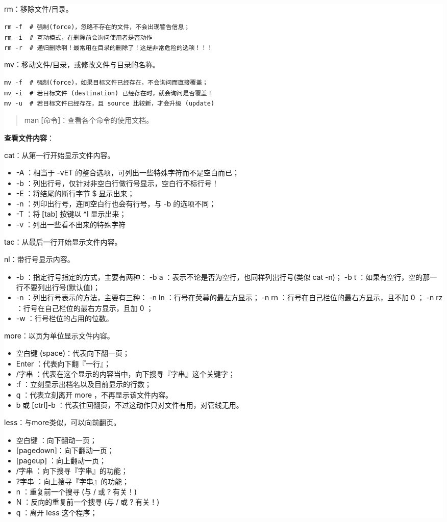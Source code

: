 rm：移除文件/目录。

```shell
rm -f  # 强制(force)，忽略不存在的文件，不会出现警告信息；
rm -i  # 互动模式，在删除前会询问使用者是否动作
rm -r  # 递归删除啊！最常用在目录的删除了！这是非常危险的选项！！！
```

mv：移动文件/目录，或修改文件与目录的名称。

```shell
mv -f  # 强制(force)，如果目标文件已经存在，不会询问而直接覆盖；
mv -i  # 若目标文件 (destination) 已经存在时，就会询问是否覆盖！
mv -u  # 若目标文件已经存在，且 source 比较新，才会升级 (update)
```

> man [命令]：查看各个命令的使用文档。

**查看文件内容**：

cat：从第一行开始显示文件内容。

- -A ：相当于 -vET 的整合选项，可列出一些特殊字符而不是空白而已；
- -b ：列出行号，仅针对非空白行做行号显示，空白行不标行号！
- -E ：将结尾的断行字节 $ 显示出来；
- -n ：列印出行号，连同空白行也会有行号，与 -b 的选项不同；
- -T ：将 [tab] 按键以 ^I 显示出来；
- -v ：列出一些看不出来的特殊字符

tac：从最后一行开始显示文件内容。

nl：带行号显示内容。

- -b ：指定行号指定的方式，主要有两种：
  -b a ：表示不论是否为空行，也同样列出行号(类似 cat -n)；
  -b t ：如果有空行，空的那一行不要列出行号(默认值)；
- -n ：列出行号表示的方法，主要有三种：
  -n ln ：行号在荧幕的最左方显示；
  -n rn ：行号在自己栏位的最右方显示，且不加 0 ；
  -n rz ：行号在自己栏位的最右方显示，且加 0 ；
- -w ：行号栏位的占用的位数。

more：以页为单位显示文件内容。

- 空白键 (space)：代表向下翻一页；
- Enter         ：代表向下翻『一行』；
- /字串         ：代表在这个显示的内容当中，向下搜寻『字串』这个关键字；
- :f            ：立刻显示出档名以及目前显示的行数；
- q             ：代表立刻离开 more ，不再显示该文件内容。
- b 或 [ctrl]-b ：代表往回翻页，不过这动作只对文件有用，对管线无用。

less：与more类似，可以向前翻页。

- 空白键    ：向下翻动一页；
- [pagedown]：向下翻动一页；
- [pageup]  ：向上翻动一页；
- /字串     ：向下搜寻『字串』的功能；
- ?字串     ：向上搜寻『字串』的功能；
- n         ：重复前一个搜寻 (与 / 或 ? 有关！)
- N         ：反向的重复前一个搜寻 (与 / 或 ? 有关！)
- q         ：离开 less 这个程序；
